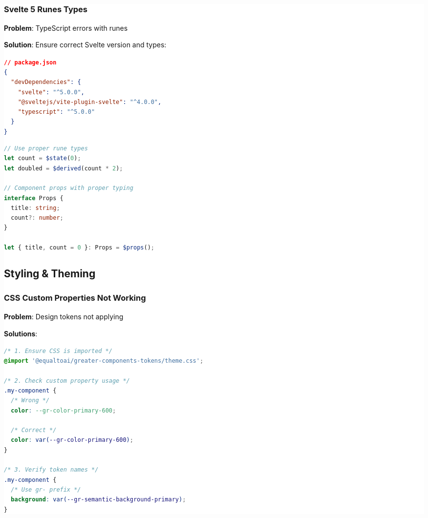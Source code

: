 ### Svelte 5 Runes Types

**Problem**: TypeScript errors with runes

**Solution**: Ensure correct Svelte version and types:
```json
// package.json
{
  "devDependencies": {
    "svelte": "^5.0.0",
    "@sveltejs/vite-plugin-svelte": "^4.0.0",
    "typescript": "^5.0.0"
  }
}
```

```typescript
// Use proper rune types
let count = $state(0);
let doubled = $derived(count * 2);

// Component props with proper typing
interface Props {
  title: string;
  count?: number;
}

let { title, count = 0 }: Props = $props();
```

## Styling & Theming

### CSS Custom Properties Not Working

**Problem**: Design tokens not applying

**Solutions**:
```css
/* 1. Ensure CSS is imported */
@import '@equaltoai/greater-components-tokens/theme.css';

/* 2. Check custom property usage */
.my-component {
  /* Wrong */
  color: --gr-color-primary-600;
  
  /* Correct */
  color: var(--gr-color-primary-600);
}

/* 3. Verify token names */
.my-component {
  /* Use gr- prefix */
  background: var(--gr-semantic-background-primary);
}
```
